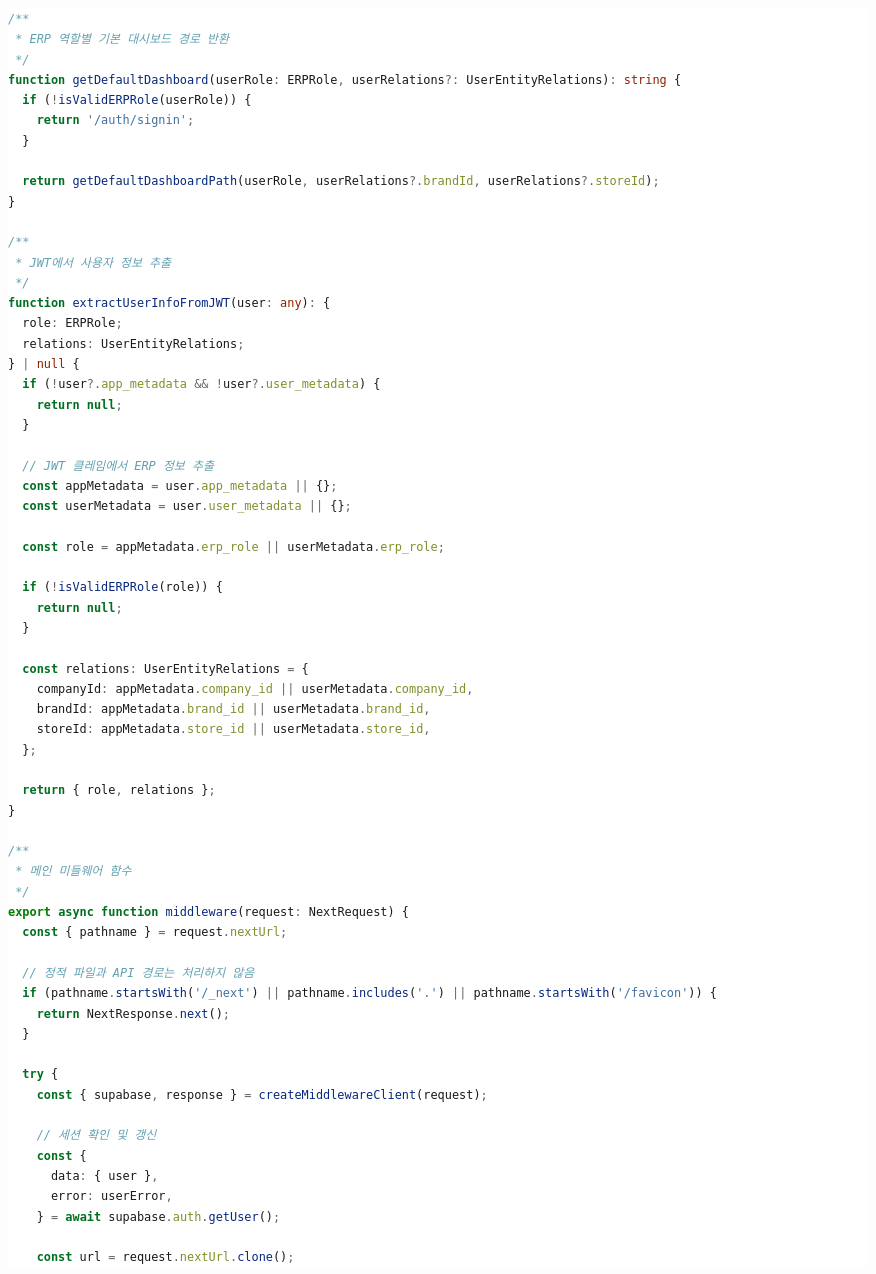 ```typescript
/**
 * ERP 역할별 기본 대시보드 경로 반환
 */
function getDefaultDashboard(userRole: ERPRole, userRelations?: UserEntityRelations): string {
  if (!isValidERPRole(userRole)) {
    return '/auth/signin';
  }

  return getDefaultDashboardPath(userRole, userRelations?.brandId, userRelations?.storeId);
}

/**
 * JWT에서 사용자 정보 추출
 */
function extractUserInfoFromJWT(user: any): {
  role: ERPRole;
  relations: UserEntityRelations;
} | null {
  if (!user?.app_metadata && !user?.user_metadata) {
    return null;
  }

  // JWT 클레임에서 ERP 정보 추출
  const appMetadata = user.app_metadata || {};
  const userMetadata = user.user_metadata || {};

  const role = appMetadata.erp_role || userMetadata.erp_role;

  if (!isValidERPRole(role)) {
    return null;
  }

  const relations: UserEntityRelations = {
    companyId: appMetadata.company_id || userMetadata.company_id,
    brandId: appMetadata.brand_id || userMetadata.brand_id,
    storeId: appMetadata.store_id || userMetadata.store_id,
  };

  return { role, relations };
}

/**
 * 메인 미들웨어 함수
 */
export async function middleware(request: NextRequest) {
  const { pathname } = request.nextUrl;

  // 정적 파일과 API 경로는 처리하지 않음
  if (pathname.startsWith('/_next') || pathname.includes('.') || pathname.startsWith('/favicon')) {
    return NextResponse.next();
  }

  try {
    const { supabase, response } = createMiddlewareClient(request);

    // 세션 확인 및 갱신
    const {
      data: { user },
      error: userError,
    } = await supabase.auth.getUser();

    const url = request.nextUrl.clone();

```